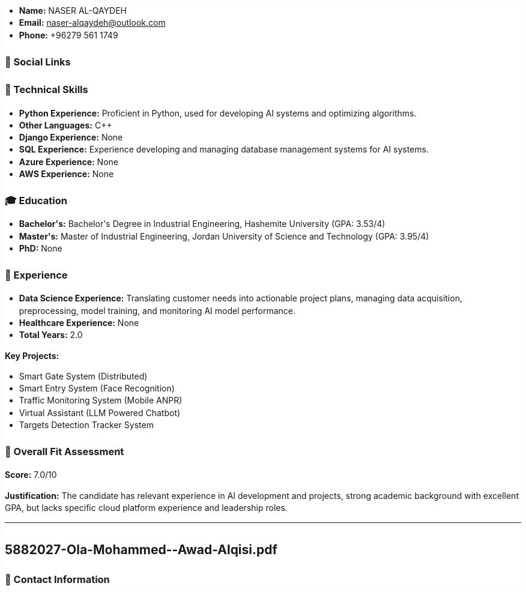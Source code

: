 - **Name:** NASER AL-QAYDEH
- **Email:** naser-alqaydeh@outlook.com
- **Phone:** +96279 561 1749

### 🔗 Social Links


### 🔧 Technical Skills

- **Python Experience:** Proficient in Python, used for developing AI systems and optimizing algorithms.
- **Other Languages:** C++
- **Django Experience:** None
- **SQL Experience:** Experience developing and managing database management systems for AI systems.
- **Azure Experience:** None
- **AWS Experience:** None

### 🎓 Education

- **Bachelor's:** Bachelor's Degree in Industrial Engineering, Hashemite University (GPA: 3.53/4)
- **Master's:** Master of Industrial Engineering, Jordan University of Science and Technology (GPA: 3.95/4)
- **PhD:** None

### 💼 Experience

- **Data Science Experience:** Translating customer needs into actionable project plans, managing data acquisition, preprocessing, model training, and monitoring AI model performance.
- **Healthcare Experience:** None
- **Total Years:** 2.0

**Key Projects:**
- Smart Gate System (Distributed)
- Smart Entry System (Face Recognition)
- Traffic Monitoring System (Mobile ANPR)
- Virtual Assistant (LLM Powered Chatbot)
- Targets Detection Tracker System

### 🎯 Overall Fit Assessment

**Score:** 7.0/10

**Justification:** The candidate has relevant experience in AI development and projects, strong academic background with excellent GPA, but lacks specific cloud platform experience and leadership roles.

---

## 5882027-Ola-Mohammed--Awad-Alqisi.pdf

### 👤 Contact Information
